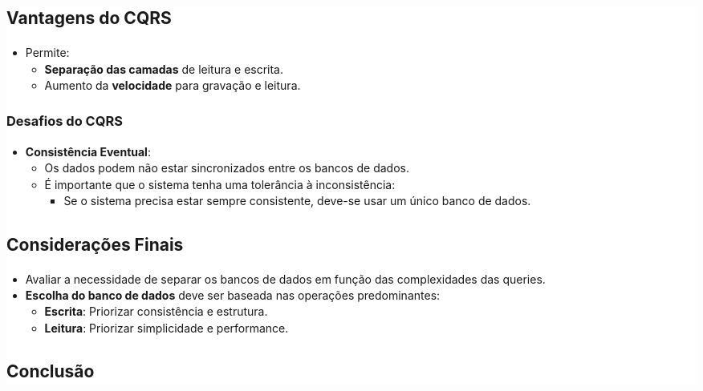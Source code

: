 ## Vantagens do CQRS
- Permite:
  - **Separação das camadas** de leitura e escrita.
  - Aumento da **velocidade** para gravação e leitura.
  
### Desafios do CQRS
- **Consistência Eventual**:
  - Os dados podem não estar sincronizados entre os bancos de dados.
  - É importante que o sistema tenha uma tolerância à inconsistência:
    - Se o sistema precisa estar sempre consistente, deve-se usar um único banco de dados.

## Considerações Finais
- Avaliar a necessidade de separar os bancos de dados em função das complexidades das queries.
- **Escolha do banco de dados** deve ser baseada nas operações predominantes:
  - **Escrita**: Priorizar consistência e estrutura.
  - **Leitura**: Priorizar simplicidade e performance.

## Conclusão

